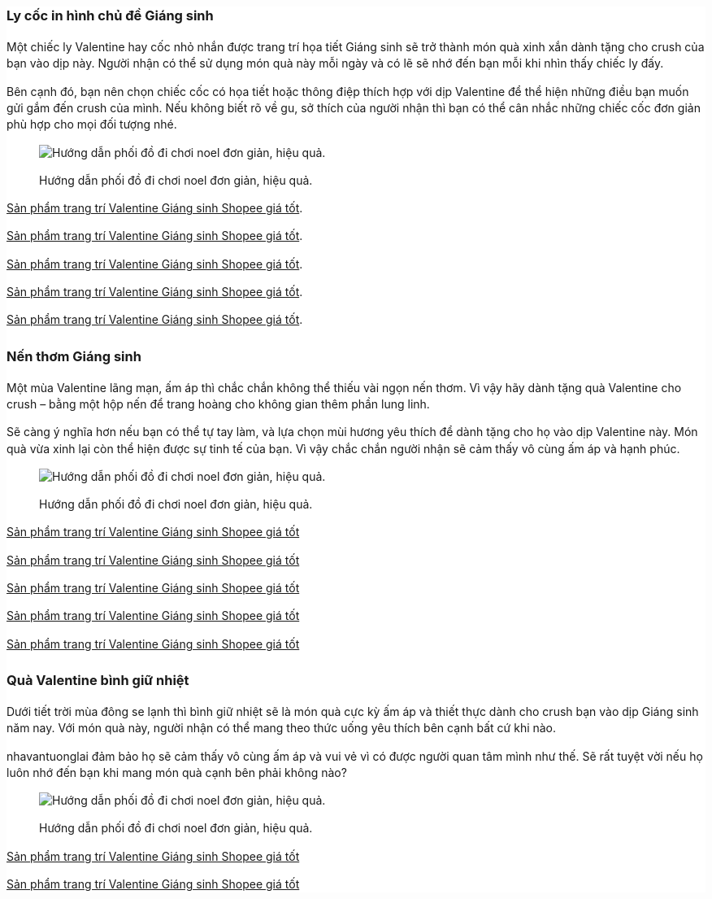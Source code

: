 ### Ly cốc in hình chủ đề Giáng sinh

Một chiếc ly Valentine hay cốc nhỏ nhắn được trang trí họa tiết Giáng sinh sẽ trở thành món quà xinh xắn dành tặng cho crush của bạn vào dịp này. Người nhận có thể sử dụng món quà này mỗi ngày và có lẽ sẽ nhớ đến bạn mỗi khi nhìn thấy chiếc ly đấy.

Bên cạnh đó, bạn nên chọn chiếc cốc có họa tiết hoặc thông điệp thích hợp với dịp Valentine để thể hiện những điều bạn muốn gửi gắm đến crush của mình. Nếu không biết rõ về gu, sở thích của người nhận thì bạn có thể cân nhắc những chiếc cốc đơn giản phù hợp cho mọi đối tượng nhé.

<figure><img src="https://banmaixanh.org/image/article/shopee-041.jpg" alt="Hướng dẫn phối đồ đi chơi noel đơn giản, hiệu quả." title="Hướng dẫn phối đồ đi chơi noel đơn giản, hiệu quả." height=100% width=100%><figcaption><p>Hướng dẫn phối đồ đi chơi noel đơn giản, hiệu quả.</p></figcaption></figure>

[Sản phẩm trang trí Valentine Giáng sinh Shopee giá tốt](https://shope.ee/g0DV8bHrk).

[Sản phẩm trang trí Valentine Giáng sinh Shopee giá tốt](https://shope.ee/3fdp4fh3s3).

[Sản phẩm trang trí Valentine Giáng sinh Shopee giá tốt](https://shope.ee/4fWMGWU7UI).

[Sản phẩm trang trí Valentine Giáng sinh Shopee giá tốt](https://shope.ee/6KeaFd95Zv).

[Sản phẩm trang trí Valentine Giáng sinh Shopee giá tốt](https://shope.ee/4fWMGaAd85).

### Nến thơm Giáng sinh

Một mùa Valentine lãng mạn, ấm áp thì chắc chắn không thể thiếu vài ngọn nến thơm. Vì vậy hãy dành tặng quà Valentine cho crush – bằng một hộp nến để trang hoàng cho không gian thêm phần lung linh.

Sẽ càng ý nghĩa hơn nếu bạn có thể tự tay làm, và lựa chọn mùi hương yêu thích để dành tặng cho họ vào dịp Valentine này. Món quà vừa xinh lại còn thể hiện được sự tinh tế của bạn. Vì vậy chắc chắn người nhận sẽ cảm thấy vô cùng ấm áp và hạnh phúc.

<figure><img src="https://banmaixanh.org/image/article/shopee-042.jpg" alt="Hướng dẫn phối đồ đi chơi noel đơn giản, hiệu quả." title="Hướng dẫn phối đồ đi chơi noel đơn giản, hiệu quả." height=100% width=100%><figcaption><p>Hướng dẫn phối đồ đi chơi noel đơn giản, hiệu quả.</p></figcaption></figure>

[Sản phẩm trang trí Valentine Giáng sinh Shopee giá tốt](https://shope.ee/1VZKUqgwIN)

[Sản phẩm trang trí Valentine Giáng sinh Shopee giá tốt](https://shope.ee/2q4i5K6Bl4)

[Sản phẩm trang trí Valentine Giáng sinh Shopee giá tốt](https://shope.ee/8pLvENI4XI)

[Sản phẩm trang trí Valentine Giáng sinh Shopee giá tốt](https://shope.ee/8KPedTSVay)

[Sản phẩm trang trí Valentine Giáng sinh Shopee giá tốt](https://shope.ee/6zuH32SmTV)

### Quà Valentine bình giữ nhiệt

Dưới tiết trời mùa đông se lạnh thì bình giữ nhiệt sẽ là món quà cực kỳ ấm áp và thiết thực dành cho crush bạn vào dịp Giáng sinh năm nay. Với món quà này, người nhận có thể mang theo thức uống yêu thích bên cạnh bất cứ khi nào.

nhavantuonglai đảm bảo họ sẽ cảm thấy vô cùng ấm áp và vui vẻ vì có được người quan tâm mình như thế. Sẽ rất tuyệt vời nếu họ luôn nhớ đến bạn khi mang món quà cạnh bên phải không nào?

<figure><img src="https://banmaixanh.org/image/article/shopee-043.jpg" alt="Hướng dẫn phối đồ đi chơi noel đơn giản, hiệu quả." title="Hướng dẫn phối đồ đi chơi noel đơn giản, hiệu quả." height=100% width=100%><figcaption><p>Hướng dẫn phối đồ đi chơi noel đơn giản, hiệu quả.</p></figcaption></figure>

[Sản phẩm trang trí Valentine Giáng sinh Shopee giá tốt](https://shope.ee/5fOtSr9FlT)

[Sản phẩm trang trí Valentine Giáng sinh Shopee giá tốt](https://shope.ee/4fWMH2qK3P)
